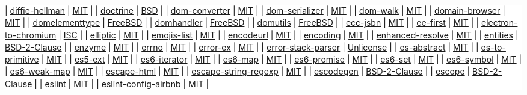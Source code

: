 | [diffie-hellman](https://www.npmjs.com/package/diffie-hellman) | [MIT](https://opensource.org/licenses/MIT) |
| [doctrine](https://www.npmjs.com/package/doctrine) | [BSD](https://opensource.org/licenses/BSD-3-Clause) |
| [dom-converter](https://www.npmjs.com/package/dom-converter) | [MIT](https://opensource.org/licenses/MIT) |
| [dom-serializer](https://www.npmjs.com/package/dom-serializer) | [MIT](https://opensource.org/licenses/MIT) |
| [dom-walk](https://www.npmjs.com/package/dom-walk) | [MIT](https://opensource.org/licenses/MIT) |
| [domain-browser](https://www.npmjs.com/package/domain-browser) | [MIT](https://opensource.org/licenses/MIT) |
| [domelementtype](https://www.npmjs.com/package/domelementtype) | [FreeBSD](https://opensource.org/licenses/BSD-2-Clause) |
| [domhandler](https://www.npmjs.com/package/domhandler) | [FreeBSD](https://opensource.org/licenses/BSD-2-Clause) |
| [domutils](https://www.npmjs.com/package/domutils) | [FreeBSD](https://opensource.org/licenses/BSD-2-Clause) |
| [ecc-jsbn](https://www.npmjs.com/package/ecc-jsbn) | [MIT](https://opensource.org/licenses/MIT) |
| [ee-first](https://www.npmjs.com/package/ee-first) | [MIT](https://opensource.org/licenses/MIT) |
| [electron-to-chromium](https://www.npmjs.com/package/electron-to-chromium) | [ISC](https://opensource.org/licenses/ISC) |
| [elliptic](https://www.npmjs.com/package/elliptic) | [MIT](https://opensource.org/licenses/MIT) |
| [emojis-list](https://www.npmjs.com/package/emojis-list) | [MIT](https://opensource.org/licenses/MIT) |
| [encodeurl](https://www.npmjs.com/package/encodeurl) | [MIT](https://opensource.org/licenses/MIT) |
| [encoding](https://www.npmjs.com/package/encoding) | [MIT](https://opensource.org/licenses/MIT) |
| [enhanced-resolve](https://www.npmjs.com/package/enhanced-resolve) | [MIT](https://opensource.org/licenses/MIT) |
| [entities](https://www.npmjs.com/package/entities) | [BSD-2-Clause](https://opensource.org/licenses/BSD-2-Clause) |
| [enzyme](https://www.npmjs.com/package/enzyme) | [MIT](https://opensource.org/licenses/MIT) |
| [errno](https://www.npmjs.com/package/errno) | [MIT](https://opensource.org/licenses/MIT) |
| [error-ex](https://www.npmjs.com/package/error-ex) | [MIT](https://opensource.org/licenses/MIT) |
| [error-stack-parser](https://www.npmjs.com/package/error-stack-parser) | [Unlicense](http://unlicense.org/UNLICENSE) |
| [es-abstract](https://www.npmjs.com/package/es-abstract) | [MIT](https://opensource.org/licenses/MIT) |
| [es-to-primitive](https://www.npmjs.com/package/es-to-primitive) | [MIT](https://opensource.org/licenses/MIT) |
| [es5-ext](https://www.npmjs.com/package/es5-ext) | [MIT](https://opensource.org/licenses/MIT) |
| [es6-iterator](https://www.npmjs.com/package/es6-iterator) | [MIT](https://opensource.org/licenses/MIT) |
| [es6-map](https://www.npmjs.com/package/es6-map) | [MIT](https://opensource.org/licenses/MIT) |
| [es6-promise](https://www.npmjs.com/package/es6-promise) | [MIT](https://opensource.org/licenses/MIT) |
| [es6-set](https://www.npmjs.com/package/es6-set) | [MIT](https://opensource.org/licenses/MIT) |
| [es6-symbol](https://www.npmjs.com/package/es6-symbol) | [MIT](https://opensource.org/licenses/MIT) |
| [es6-weak-map](https://www.npmjs.com/package/es6-weak-map) | [MIT](https://opensource.org/licenses/MIT) |
| [escape-html](https://www.npmjs.com/package/escape-html) | [MIT](https://opensource.org/licenses/MIT) |
| [escape-string-regexp](https://www.npmjs.com/package/escape-string-regexp) | [MIT](https://opensource.org/licenses/MIT) |
| [escodegen](https://www.npmjs.com/package/escodegen) | [BSD-2-Clause](https://opensource.org/licenses/BSD-2-Clause) |
| [escope](https://www.npmjs.com/package/escope) | [BSD-2-Clause](https://opensource.org/licenses/BSD-2-Clause) |
| [eslint](https://www.npmjs.com/package/eslint) | [MIT](https://opensource.org/licenses/MIT) |
| [eslint-config-airbnb](https://www.npmjs.com/package/eslint-config-airbnb) | [MIT](https://opensource.org/licenses/MIT) |